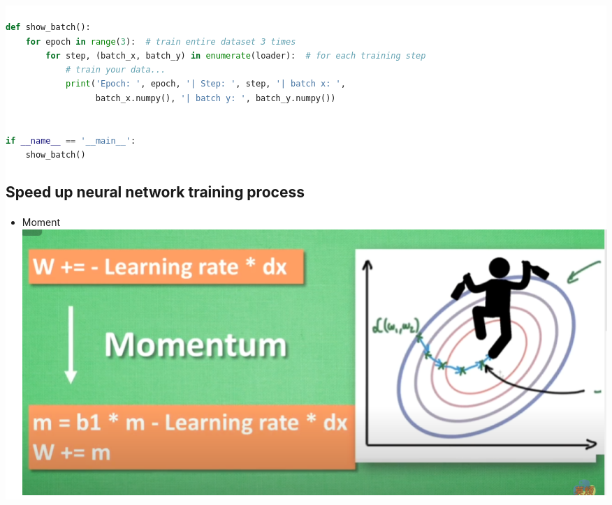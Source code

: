 ```py

def show_batch():
    for epoch in range(3):  # train entire dataset 3 times
        for step, (batch_x, batch_y) in enumerate(loader):  # for each training step
            # train your data...
            print('Epoch: ', epoch, '| Step: ', step, '| batch x: ',
                  batch_x.numpy(), '| batch y: ', batch_y.numpy())


if __name__ == '__main__':
    show_batch()

```

## Speed up neural network training process

- Moment![Moment](images/image-1.png)